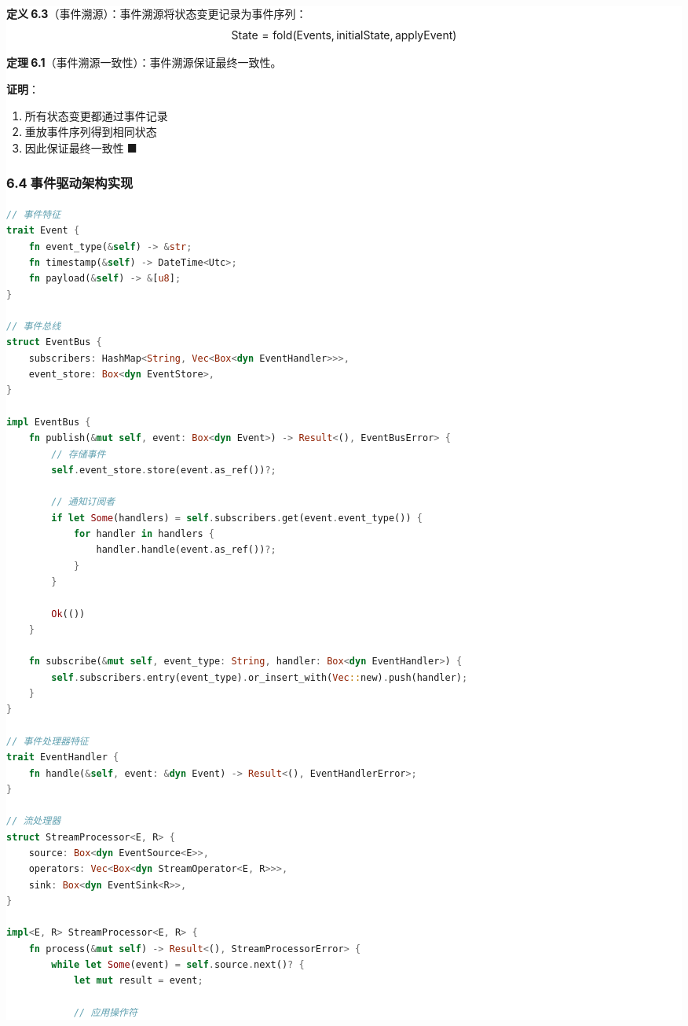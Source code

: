 **定义 6.3**（事件溯源）：事件溯源将状态变更记录为事件序列：
$$\text{State} = \text{fold}(\text{Events}, \text{initialState}, \text{applyEvent})$$

**定理 6.1**（事件溯源一致性）：事件溯源保证最终一致性。

**证明**：

1. 所有状态变更都通过事件记录
2. 重放事件序列得到相同状态
3. 因此保证最终一致性 ■

### 6.4 事件驱动架构实现

```rust
// 事件特征
trait Event {
    fn event_type(&self) -> &str;
    fn timestamp(&self) -> DateTime<Utc>;
    fn payload(&self) -> &[u8];
}

// 事件总线
struct EventBus {
    subscribers: HashMap<String, Vec<Box<dyn EventHandler>>>,
    event_store: Box<dyn EventStore>,
}

impl EventBus {
    fn publish(&mut self, event: Box<dyn Event>) -> Result<(), EventBusError> {
        // 存储事件
        self.event_store.store(event.as_ref())?;
        
        // 通知订阅者
        if let Some(handlers) = self.subscribers.get(event.event_type()) {
            for handler in handlers {
                handler.handle(event.as_ref())?;
            }
        }
        
        Ok(())
    }
    
    fn subscribe(&mut self, event_type: String, handler: Box<dyn EventHandler>) {
        self.subscribers.entry(event_type).or_insert_with(Vec::new).push(handler);
    }
}

// 事件处理器特征
trait EventHandler {
    fn handle(&self, event: &dyn Event) -> Result<(), EventHandlerError>;
}

// 流处理器
struct StreamProcessor<E, R> {
    source: Box<dyn EventSource<E>>,
    operators: Vec<Box<dyn StreamOperator<E, R>>>,
    sink: Box<dyn EventSink<R>>,
}

impl<E, R> StreamProcessor<E, R> {
    fn process(&mut self) -> Result<(), StreamProcessorError> {
        while let Some(event) = self.source.next()? {
            let mut result = event;
            
            // 应用操作符
```